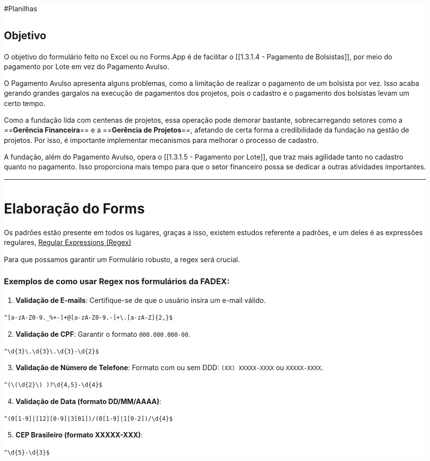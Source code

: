 #Planilhas 
## Objetivo

O objetivo do formulário feito no Excel ou no Forms.App é de facilitar o [[1.3.1.4 - Pagamento de Bolsistas]], por meio do pagamento por Lote em vez do Pagamento Avulso.

O Pagamento Avulso apresenta alguns problemas, como a limitação de realizar o pagamento de um bolsista por vez. Isso acaba gerando grandes gargalos na execução de pagamentos dos projetos, pois o cadastro e o pagamento dos bolsistas levam um certo tempo. 

Como a fundação lida com centenas de projetos, essa operação pode demorar bastante, sobrecarregando setores como a ==**Gerência Financeira**== e a ==**Gerência de Projetos**==, afetando de certa forma a credibilidade da fundação na gestão de projetos. Por isso, é importante implementar mecanismos para melhorar o processo de cadastro.

A fundação, além do Pagamento Avulso, opera o [[1.3.1.5 - Pagamento por Lote]], que traz mais agilidade tanto no cadastro quanto no pagamento. Isso proporciona mais tempo para que o setor financeiro possa se dedicar a outras atividades importantes.

---

# Elaboração do Forms

Os padrões estão presente em todos os lugares, graças a isso, existem estudos referente a padrões, e um deles é as expressões regulares, [Regular Expressions (Regex)](https://regex101.com/)

Para que possamos garantir um Formulário robusto, a regex será crucial.

### Exemplos de como usar Regex nos formulários da FADEX:

1. **Validação de E-mails**: Certifique-se de que o usuário insira um e-mail válido.

```
^[a-zA-Z0-9._%+-]+@[a-zA-Z0-9.-]+\.[a-zA-Z]{2,}$
```

2. **Validação de CPF**: Garantir o formato `000.000.000-00`.

```
^\d{3}\.\d{3}\.\d{3}-\d{2}$
```

3. **Validação de Número de Telefone**: Formato com ou sem DDD: `(XX) XXXXX-XXXX` ou `XXXXX-XXXX`.

```
^(\(\d{2}\) )?\d{4,5}-\d{4}$
```

4. **Validação de Data (formato DD/MM/AAAA)**:

```
^(0[1-9]|[12][0-9]|3[01])/(0[1-9]|1[0-2])/\d{4}$
```

5. **CEP Brasileiro (formato XXXXX-XXX)**:

```
^\d{5}-\d{3}$
```
